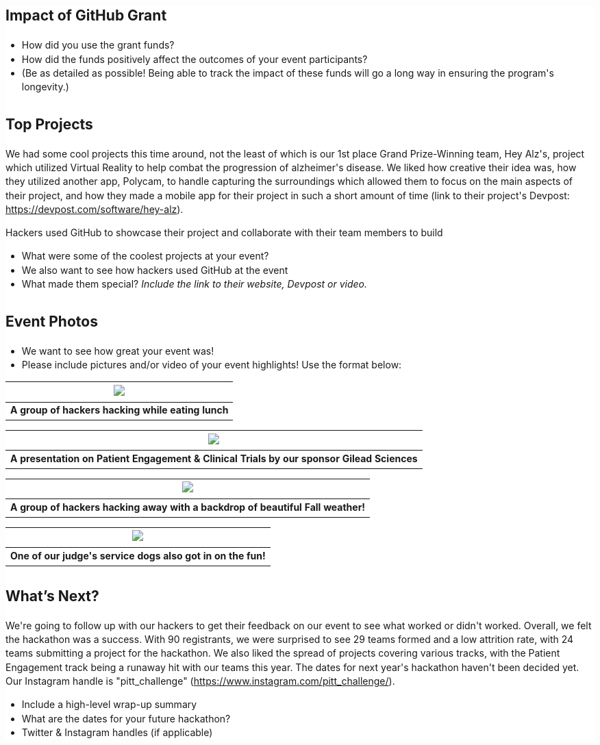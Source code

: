 ## Impact of GitHub Grant
- How did you use the grant funds? <br>
- How did the funds positively affect the outcomes of your event participants? <br>
- (Be as detailed as possible! Being able to track the impact of these funds will go a long way in ensuring the program's longevity.) 

## Top Projects
We had some cool projects this time around, not the least of which is our 1st place Grand Prize-Winning team, Hey Alz's, project which utilized Virtual Reality
to help combat the progression of alzheimer's disease. We liked how creative their idea was, how they utilized another app, Polycam, to handle capturing the surroundings 
which allowed them to focus on the main aspects of their project, and how they made a mobile app for their project in such a short amount of time (link to their project's
Devpost: https://devpost.com/software/hey-alz). 

Hackers used GitHub to showcase their project and collaborate with their team members to build 
- What were some of the coolest projects at your event? <br> 
- We also want to see how hackers used GitHub at the event <br>
- What made them special? _Include the link to their website, Devpost or video._

## Event Photos

- We want to see how great your event was! <br>
- Please include pictures and/or video of your event highlights! Use the format below: 

| <img src="https://pitt-my.sharepoint.com/:i:/g/personal/row62_pitt_edu/EbRkZzFT3rRHo39snvOZEfkBO8jXRrjl7cn4W4OjHL8YVw?e=BAEVoZ" width="500" height="auto"> |
|:--:|
| <b> A group of hackers hacking while eating lunch </b>|

| <img src="https://pitt-my.sharepoint.com/:i:/g/personal/row62_pitt_edu/Ea6SFTfnd-5KqwgSBGnGLu0B-IZ-wQgbYobQOdvD7-86Pg?e=jXPwht" width="500" height="auto"> |
|:--:|
| <b> A presentation on Patient Engagement & Clinical Trials by our sponsor Gilead Sciences</b>|

| <img src="https://pitt-my.sharepoint.com/:i:/g/personal/row62_pitt_edu/EXbzN6Q_ylNJguZeuYnftb0B8WMBHqPO8nGwbem16B9cwg?e=8VTcNl" width="500" height="auto"> |
|:--:|
| <b> A group of hackers hacking away with a backdrop of beautiful Fall weather!</b>|

| <img src="https://pitt-my.sharepoint.com/:i:/g/personal/row62_pitt_edu/EQ5V_lTYoGBBml2qtM6P-GcBZh5x9nXzTU_nU8l_yalB4w?e=hn1BVU" width="500" height="auto"> |
|:--:|
| <b> One of our judge's service dogs also got in on the fun!</b>|


## What’s Next?
We're going to follow up with our hackers to get their feedback on our event to see what worked or didn't worked. Overall, we felt the hackathon was a success. With 90
registrants, we were surprised to see 29 teams formed and a low attrition rate, with 24 teams submitting a project for the hackathon. We also liked the spread of projects
covering various tracks, with the Patient Engagement track being a runaway hit with our teams this year. The dates for next year's hackathon haven't been decided yet.
Our Instagram handle is "pitt_challenge" (https://www.instagram.com/pitt_challenge/).
- Include a high-level wrap-up summary <br>
- What are the dates for your future hackathon? <br>
- Twitter & Instagram handles (if applicable)  
